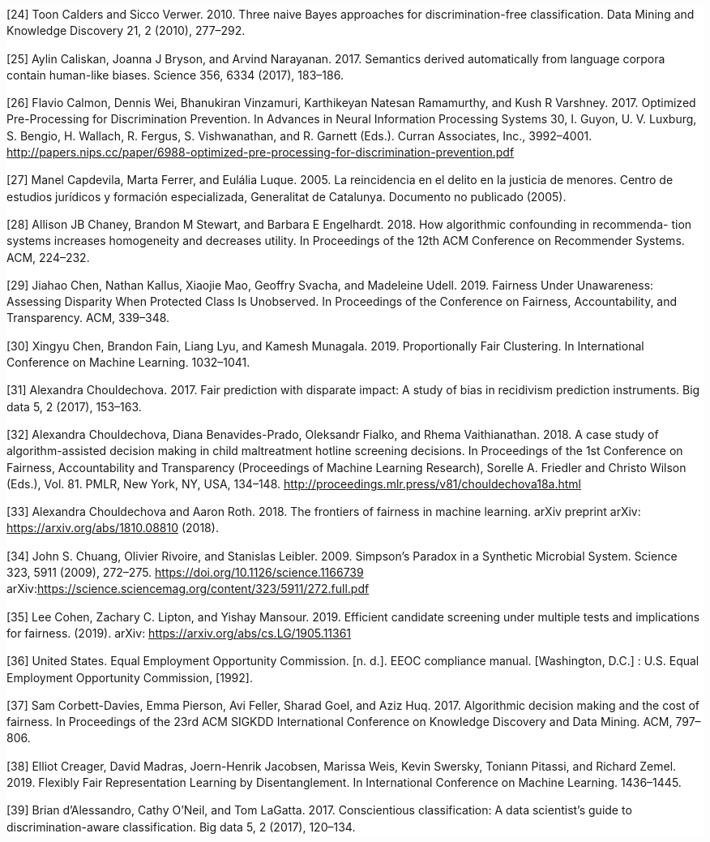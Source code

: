[24] Toon Calders and Sicco Verwer. 2010. Three naive Bayes approaches for discrimination-free classification. Data Mining and Knowledge Discovery 21, 2 (2010), 277–292.

[25] Aylin Caliskan, Joanna J Bryson, and Arvind Narayanan. 2017. Semantics derived automatically from language corpora contain human-like biases. Science 356, 6334 (2017), 183–186.

[26] Flavio Calmon, Dennis Wei, Bhanukiran Vinzamuri, Karthikeyan Natesan Ramamurthy, and Kush R Varshney. 2017. Optimized Pre-Processing for Discrimination Prevention. In Advances in Neural Information Processing Systems 30, I. Guyon, U. V. Luxburg, S. Bengio, H. Wallach, R. Fergus, S. Vishwanathan, and R. Garnett (Eds.). Curran Associates, Inc., 3992–4001. http://papers.nips.cc/paper/6988-optimized-pre-processing-for-discrimination-prevention.pdf

[27] Manel Capdevila, Marta Ferrer, and Eulália Luque. 2005. La reincidencia en el delito en la justicia de menores. Centro de estudios jurídicos y formación especializada, Generalitat de Catalunya. Documento no publicado (2005).

[28] Allison JB Chaney, Brandon M Stewart, and Barbara E Engelhardt. 2018. How algorithmic confounding in recommenda- tion systems increases homogeneity and decreases utility. In Proceedings of the 12th ACM Conference on Recommender Systems. ACM, 224–232.

[29] Jiahao Chen, Nathan Kallus, Xiaojie Mao, Geoffry Svacha, and Madeleine Udell. 2019. Fairness Under Unawareness: Assessing Disparity When Protected Class Is Unobserved. In Proceedings of the Conference on Fairness, Accountability, and Transparency. ACM, 339–348.

[30] Xingyu Chen, Brandon Fain, Liang Lyu, and Kamesh Munagala. 2019. Proportionally Fair Clustering. In International Conference on Machine Learning. 1032–1041.

[31] Alexandra Chouldechova. 2017. Fair prediction with disparate impact: A study of bias in recidivism prediction instruments. Big data 5, 2 (2017), 153–163.

[32] Alexandra Chouldechova, Diana Benavides-Prado, Oleksandr Fialko, and Rhema Vaithianathan. 2018. A case study of algorithm-assisted decision making in child maltreatment hotline screening decisions. In Proceedings of the 1st Conference on Fairness, Accountability and Transparency (Proceedings of Machine Learning Research), Sorelle A. Friedler and Christo Wilson (Eds.), Vol. 81. PMLR, New York, NY, USA, 134–148. http://proceedings.mlr.press/v81/chouldechova18a.html

[33] Alexandra Chouldechova and Aaron Roth. 2018. The frontiers of fairness in machine learning. arXiv preprint arXiv: https://arxiv.org/abs/1810.08810 (2018).

[34] John S. Chuang, Olivier Rivoire, and Stanislas Leibler. 2009. Simpson’s Paradox in a Synthetic Microbial System. Science 323, 5911 (2009), 272–275. https://doi.org/10.1126/science.1166739 arXiv:https://science.sciencemag.org/content/323/5911/272.full.pdf

[35] Lee Cohen, Zachary C. Lipton, and Yishay Mansour. 2019. Efficient candidate screening under multiple tests and implications for fairness. (2019). arXiv: https://arxiv.org/abs/cs.LG/1905.11361

[36] United States. Equal Employment Opportunity Commission. [n. d.]. EEOC compliance manual. [Washington, D.C.] : U.S. Equal Employment Opportunity Commission, [1992].

[37] Sam Corbett-Davies, Emma Pierson, Avi Feller, Sharad Goel, and Aziz Huq. 2017. Algorithmic decision making and the cost of fairness. In Proceedings of the 23rd ACM SIGKDD International Conference on Knowledge Discovery and Data Mining. ACM, 797–806.

[38] Elliot Creager, David Madras, Joern-Henrik Jacobsen, Marissa Weis, Kevin Swersky, Toniann Pitassi, and Richard Zemel. 2019. Flexibly Fair Representation Learning by Disentanglement. In International Conference on Machine Learning. 1436–1445.

[39] Brian d’Alessandro, Cathy O’Neil, and Tom LaGatta. 2017. Conscientious classification: A data scientist’s guide to discrimination-aware classification. Big data 5, 2 (2017), 120–134.
